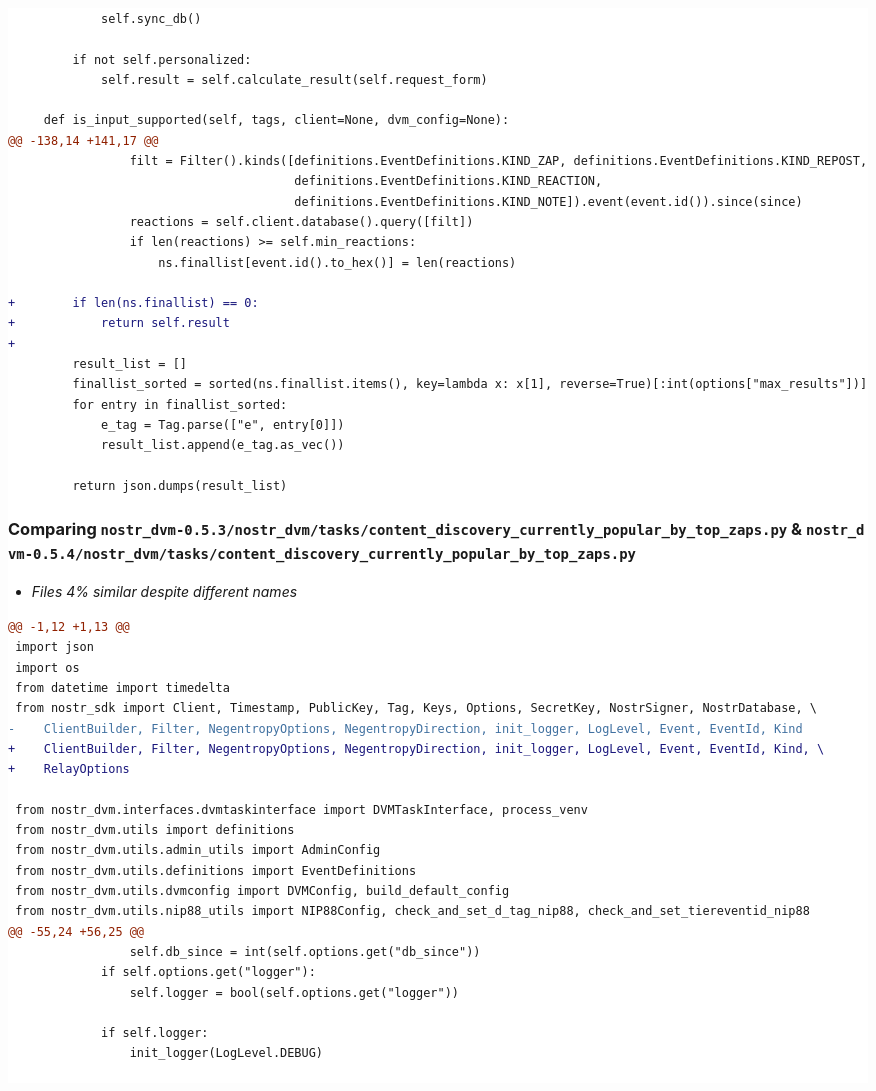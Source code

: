 ```diff
             self.sync_db()
 
         if not self.personalized:
             self.result = self.calculate_result(self.request_form)
 
     def is_input_supported(self, tags, client=None, dvm_config=None):
@@ -138,14 +141,17 @@
                 filt = Filter().kinds([definitions.EventDefinitions.KIND_ZAP, definitions.EventDefinitions.KIND_REPOST,
                                        definitions.EventDefinitions.KIND_REACTION,
                                        definitions.EventDefinitions.KIND_NOTE]).event(event.id()).since(since)
                 reactions = self.client.database().query([filt])
                 if len(reactions) >= self.min_reactions:
                     ns.finallist[event.id().to_hex()] = len(reactions)
 
+        if len(ns.finallist) == 0:
+            return self.result
+
         result_list = []
         finallist_sorted = sorted(ns.finallist.items(), key=lambda x: x[1], reverse=True)[:int(options["max_results"])]
         for entry in finallist_sorted:
             e_tag = Tag.parse(["e", entry[0]])
             result_list.append(e_tag.as_vec())
 
         return json.dumps(result_list)
```

### Comparing `nostr_dvm-0.5.3/nostr_dvm/tasks/content_discovery_currently_popular_by_top_zaps.py` & `nostr_dvm-0.5.4/nostr_dvm/tasks/content_discovery_currently_popular_by_top_zaps.py`

 * *Files 4% similar despite different names*

```diff
@@ -1,12 +1,13 @@
 import json
 import os
 from datetime import timedelta
 from nostr_sdk import Client, Timestamp, PublicKey, Tag, Keys, Options, SecretKey, NostrSigner, NostrDatabase, \
-    ClientBuilder, Filter, NegentropyOptions, NegentropyDirection, init_logger, LogLevel, Event, EventId, Kind
+    ClientBuilder, Filter, NegentropyOptions, NegentropyDirection, init_logger, LogLevel, Event, EventId, Kind, \
+    RelayOptions
 
 from nostr_dvm.interfaces.dvmtaskinterface import DVMTaskInterface, process_venv
 from nostr_dvm.utils import definitions
 from nostr_dvm.utils.admin_utils import AdminConfig
 from nostr_dvm.utils.definitions import EventDefinitions
 from nostr_dvm.utils.dvmconfig import DVMConfig, build_default_config
 from nostr_dvm.utils.nip88_utils import NIP88Config, check_and_set_d_tag_nip88, check_and_set_tiereventid_nip88
@@ -55,24 +56,25 @@
                 self.db_since = int(self.options.get("db_since"))
             if self.options.get("logger"):
                 self.logger = bool(self.options.get("logger"))
 
             if self.logger:
                 init_logger(LogLevel.DEBUG)
 
```